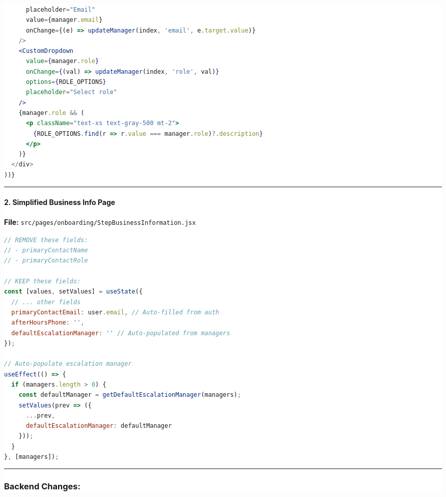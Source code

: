 ```jsx
      placeholder="Email"
      value={manager.email}
      onChange={(e) => updateManager(index, 'email', e.target.value)}
    />
    <CustomDropdown
      value={manager.role}
      onChange={(val) => updateManager(index, 'role', val)}
      options={ROLE_OPTIONS}
      placeholder="Select role"
    />
    {manager.role && (
      <p className="text-xs text-gray-500 mt-2">
        {ROLE_OPTIONS.find(r => r.value === manager.role)?.description}
      </p>
    )}
  </div>
))}
```

---

#### **2. Simplified Business Info Page**
**File:** `src/pages/onboarding/StepBusinessInformation.jsx`

```jsx
// REMOVE these fields:
// - primaryContactName
// - primaryContactRole

// KEEP these fields:
const [values, setValues] = useState({
  // ... other fields
  primaryContactEmail: user.email, // Auto-filled from auth
  afterHoursPhone: '',
  defaultEscalationManager: '' // Auto-populated from managers
});

// Auto-populate escalation manager
useEffect(() => {
  if (managers.length > 0) {
    const defaultManager = getDefaultEscalationManager(managers);
    setValues(prev => ({
      ...prev,
      defaultEscalationManager: defaultManager
    }));
  }
}, [managers]);
```

---

### **Backend Changes:**
